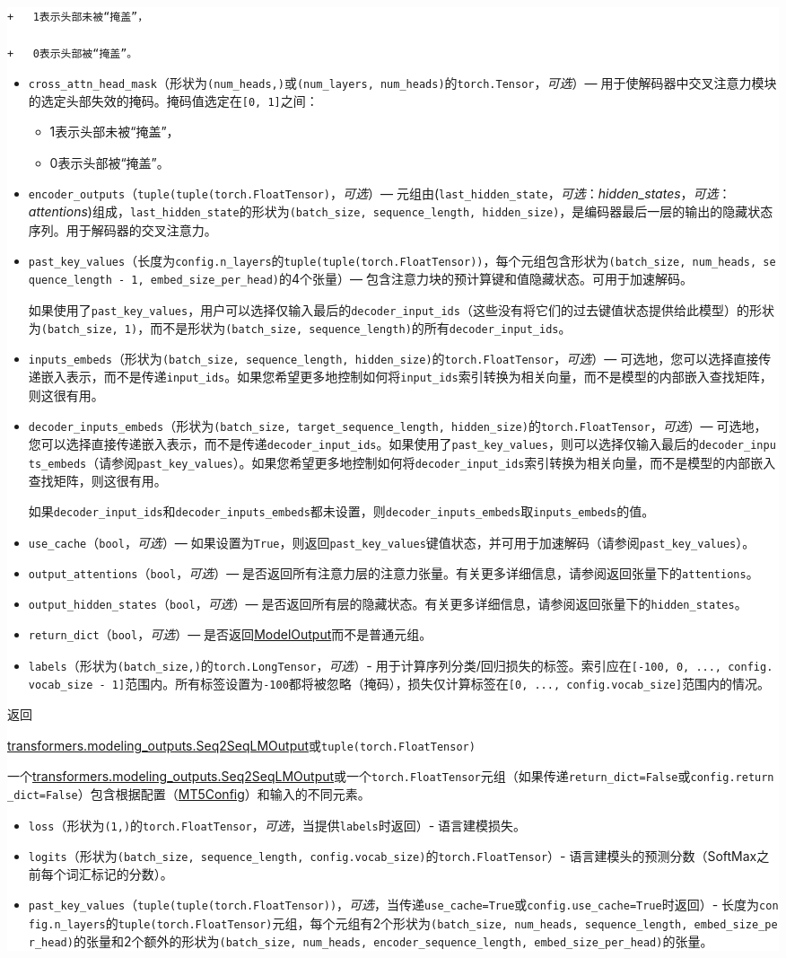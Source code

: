     +   1表示头部未被“掩盖”，

    +   0表示头部被“掩盖”。

+   `cross_attn_head_mask`（形状为`(num_heads,)`或`(num_layers, num_heads)`的`torch.Tensor`，*可选*）— 用于使解码器中交叉注意力模块的选定头部失效的掩码。掩码值选定在`[0, 1]`之间：

    +   1表示头部未被“掩盖”，

    +   0表示头部被“掩盖”。

+   `encoder_outputs`（`tuple(tuple(torch.FloatTensor)`，*可选*）— 元组由(`last_hidden_state`，*可选*：*hidden_states*，*可选*：*attentions*)组成，`last_hidden_state`的形状为`(batch_size, sequence_length, hidden_size)`，是编码器最后一层的输出的隐藏状态序列。用于解码器的交叉注意力。

+   `past_key_values`（长度为`config.n_layers`的`tuple(tuple(torch.FloatTensor))`，每个元组包含形状为`(batch_size, num_heads, sequence_length - 1, embed_size_per_head)`的4个张量）— 包含注意力块的预计算键和值隐藏状态。可用于加速解码。

    如果使用了`past_key_values`，用户可以选择仅输入最后的`decoder_input_ids`（这些没有将它们的过去键值状态提供给此模型）的形状为`(batch_size, 1)`，而不是形状为`(batch_size, sequence_length)`的所有`decoder_input_ids`。

+   `inputs_embeds`（形状为`(batch_size, sequence_length, hidden_size)`的`torch.FloatTensor`，*可选*）— 可选地，您可以选择直接传递嵌入表示，而不是传递`input_ids`。如果您希望更多地控制如何将`input_ids`索引转换为相关向量，而不是模型的内部嵌入查找矩阵，则这很有用。

+   `decoder_inputs_embeds`（形状为`(batch_size, target_sequence_length, hidden_size)`的`torch.FloatTensor`，*可选*）— 可选地，您可以选择直接传递嵌入表示，而不是传递`decoder_input_ids`。如果使用了`past_key_values`，则可以选择仅输入最后的`decoder_inputs_embeds`（请参阅`past_key_values`）。如果您希望更多地控制如何将`decoder_input_ids`索引转换为相关向量，而不是模型的内部嵌入查找矩阵，则这很有用。

    如果`decoder_input_ids`和`decoder_inputs_embeds`都未设置，则`decoder_inputs_embeds`取`inputs_embeds`的值。

+   `use_cache`（`bool`，*可选*）— 如果设置为`True`，则返回`past_key_values`键值状态，并可用于加速解码（请参阅`past_key_values`）。

+   `output_attentions`（`bool`，*可选*）— 是否返回所有注意力层的注意力张量。有关更多详细信息，请参阅返回张量下的`attentions`。

+   `output_hidden_states`（`bool`，*可选*）— 是否返回所有层的隐藏状态。有关更多详细信息，请参阅返回张量下的`hidden_states`。

+   `return_dict`（`bool`，*可选*）— 是否返回[ModelOutput](/docs/transformers/v4.37.2/en/main_classes/output#transformers.utils.ModelOutput)而不是普通元组。

+   `labels`（形状为`(batch_size,)`的`torch.LongTensor`，*可选*）- 用于计算序列分类/回归损失的标签。索引应在`[-100, 0, ..., config.vocab_size - 1]`范围内。所有标签设置为`-100`都将被忽略（掩码），损失仅计算标签在`[0, ..., config.vocab_size]`范围内的情况。

返回

[transformers.modeling_outputs.Seq2SeqLMOutput](/docs/transformers/v4.37.2/en/main_classes/output#transformers.modeling_outputs.Seq2SeqLMOutput)或`tuple(torch.FloatTensor)`

一个[transformers.modeling_outputs.Seq2SeqLMOutput](/docs/transformers/v4.37.2/en/main_classes/output#transformers.modeling_outputs.Seq2SeqLMOutput)或一个`torch.FloatTensor`元组（如果传递`return_dict=False`或`config.return_dict=False`）包含根据配置（[MT5Config](/docs/transformers/v4.37.2/en/model_doc/mt5#transformers.MT5Config)）和输入的不同元素。

+   `loss`（形状为`(1,)`的`torch.FloatTensor`，*可选*，当提供`labels`时返回）- 语言建模损失。

+   `logits`（形状为`(batch_size, sequence_length, config.vocab_size)`的`torch.FloatTensor`）- 语言建模头的预测分数（SoftMax之前每个词汇标记的分数）。

+   `past_key_values`（`tuple(tuple(torch.FloatTensor))`，*可选*，当传递`use_cache=True`或`config.use_cache=True`时返回）- 长度为`config.n_layers`的`tuple(torch.FloatTensor)`元组，每个元组有2个形状为`(batch_size, num_heads, sequence_length, embed_size_per_head)`的张量和2个额外的形状为`(batch_size, num_heads, encoder_sequence_length, embed_size_per_head)`的张量。
